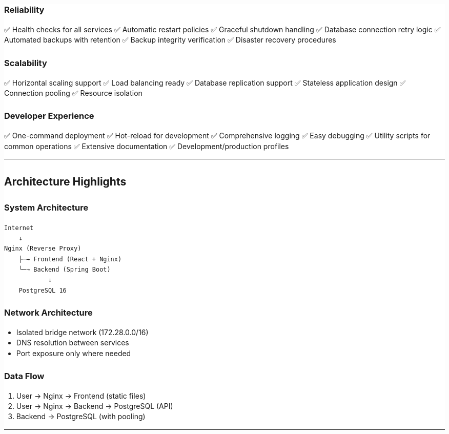 ### Reliability
✅ Health checks for all services
✅ Automatic restart policies
✅ Graceful shutdown handling
✅ Database connection retry logic
✅ Automated backups with retention
✅ Backup integrity verification
✅ Disaster recovery procedures

### Scalability
✅ Horizontal scaling support
✅ Load balancing ready
✅ Database replication support
✅ Stateless application design
✅ Connection pooling
✅ Resource isolation

### Developer Experience
✅ One-command deployment
✅ Hot-reload for development
✅ Comprehensive logging
✅ Easy debugging
✅ Utility scripts for common operations
✅ Extensive documentation
✅ Development/production profiles

---

## Architecture Highlights

### System Architecture
```
Internet
    ↓
Nginx (Reverse Proxy)
    ├─→ Frontend (React + Nginx)
    └─→ Backend (Spring Boot)
            ↓
    PostgreSQL 16
```

### Network Architecture
- Isolated bridge network (172.28.0.0/16)
- DNS resolution between services
- Port exposure only where needed

### Data Flow
1. User → Nginx → Frontend (static files)
2. User → Nginx → Backend → PostgreSQL (API)
3. Backend → PostgreSQL (with pooling)

---